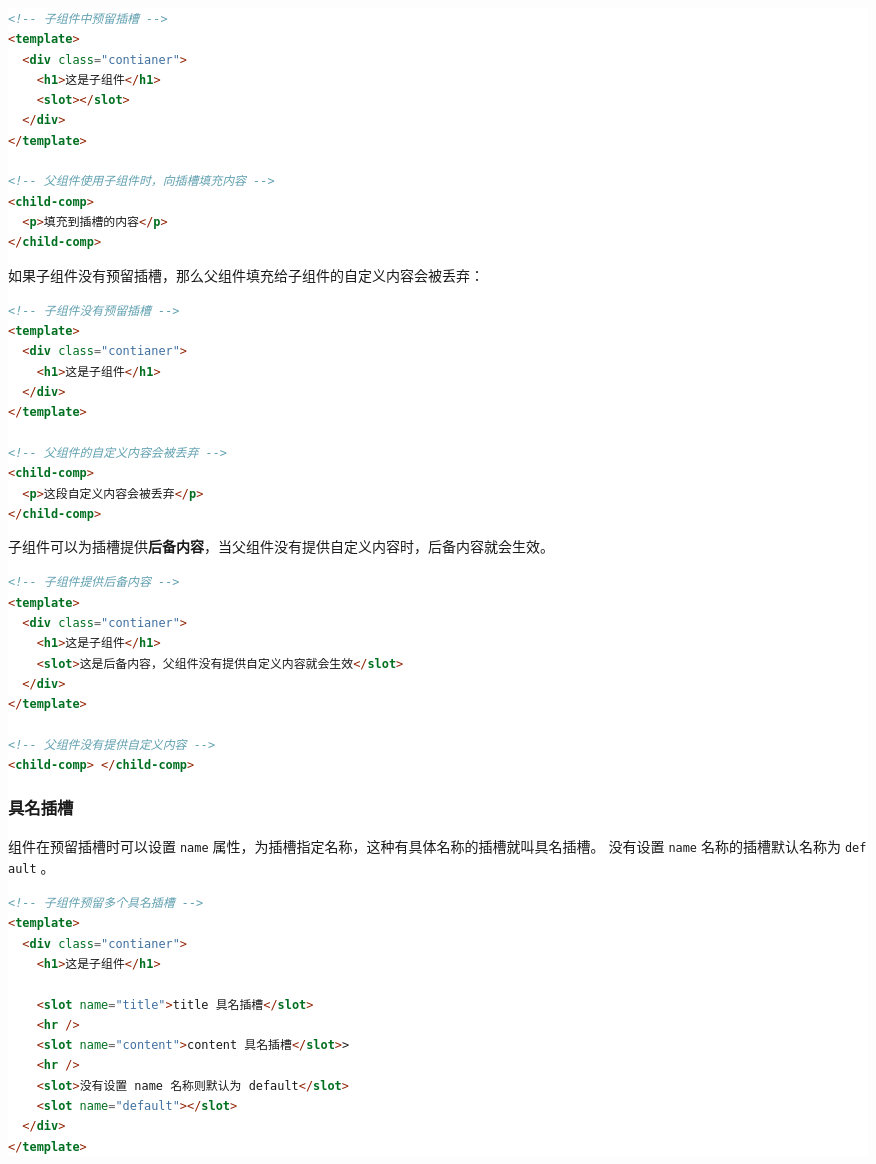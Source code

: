 ```html
<!-- 子组件中预留插槽 -->
<template>
  <div class="contianer">
    <h1>这是子组件</h1>
    <slot></slot>
  </div>
</template>

<!-- 父组件使用子组件时，向插槽填充内容 -->
<child-comp>
  <p>填充到插槽的内容</p>
</child-comp>
```

如果子组件没有预留插槽，那么父组件填充给子组件的自定义内容会被丢弃：

```html
<!-- 子组件没有预留插槽 -->
<template>
  <div class="contianer">
    <h1>这是子组件</h1>
  </div>
</template>

<!-- 父组件的自定义内容会被丢弃 -->
<child-comp>
  <p>这段自定义内容会被丢弃</p>
</child-comp>
```

子组件可以为插槽提供**后备内容**，当父组件没有提供自定义内容时，后备内容就会生效。

```html
<!-- 子组件提供后备内容 -->
<template>
  <div class="contianer">
    <h1>这是子组件</h1>
    <slot>这是后备内容，父组件没有提供自定义内容就会生效</slot>
  </div>
</template>

<!-- 父组件没有提供自定义内容 -->
<child-comp> </child-comp>
```

### 具名插槽

组件在预留插槽时可以设置 `name` 属性，为插槽指定名称，这种有具体名称的插槽就叫具名插槽。
没有设置 `name` 名称的插槽默认名称为 `default` 。

```html
<!-- 子组件预留多个具名插槽 -->
<template>
  <div class="contianer">
    <h1>这是子组件</h1>

    <slot name="title">title 具名插槽</slot>
    <hr />
    <slot name="content">content 具名插槽</slot>>
    <hr />
    <slot>没有设置 name 名称则默认为 default</slot>
    <slot name="default"></slot>
  </div>
</template>
```
